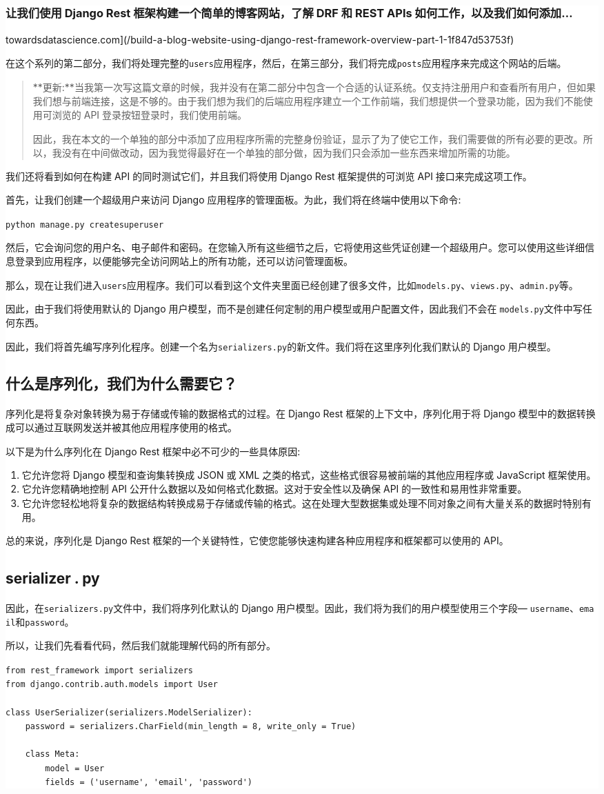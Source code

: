 ### 让我们使用 Django Rest 框架构建一个简单的博客网站，了解 DRF 和 REST APIs 如何工作，以及我们如何添加…

towardsdatascience.com](/build-a-blog-website-using-django-rest-framework-overview-part-1-1f847d53753f) 

在这个系列的第二部分，我们将处理完整的`users`应用程序，然后，在第三部分，我们将完成`posts`应用程序来完成这个网站的后端。

> **更新:**当我第一次写这篇文章的时候，我并没有在第二部分中包含一个合适的认证系统。仅支持注册用户和查看所有用户，但如果我们想与前端连接，这是不够的。由于我们想为我们的后端应用程序建立一个工作前端，我们想提供一个登录功能，因为我们不能使用可浏览的 API 登录按钮登录时，我们使用前端。
> 
> 因此，我在本文的一个单独的部分中添加了应用程序所需的完整身份验证，显示了为了使它工作，我们需要做的所有必要的更改。所以，我没有在中间做改动，因为我觉得最好在一个单独的部分做，因为我们只会添加一些东西来增加所需的功能。

我们还将看到如何在构建 API 的同时测试它们，并且我们将使用 Django Rest 框架提供的可浏览 API 接口来完成这项工作。

首先，让我们创建一个超级用户来访问 Django 应用程序的管理面板。为此，我们将在终端中使用以下命令:

```
python manage.py createsuperuser
```

然后，它会询问您的用户名、电子邮件和密码。在您输入所有这些细节之后，它将使用这些凭证创建一个超级用户。您可以使用这些详细信息登录到应用程序，以便能够完全访问网站上的所有功能，还可以访问管理面板。

那么，现在让我们进入`users`应用程序。我们可以看到这个文件夹里面已经创建了很多文件，比如`models.py`、`views.py`、`admin.py`等。

因此，由于我们将使用默认的 Django 用户模型，而不是创建任何定制的用户模型或用户配置文件，因此我们不会在 `models.py`文件中写任何东西。

因此，我们将首先编写序列化程序。创建一个名为`serializers.py`的新文件。我们将在这里序列化我们默认的 Django 用户模型。

## **什么是序列化，我们为什么需要它？**

序列化是将复杂对象转换为易于存储或传输的数据格式的过程。在 Django Rest 框架的上下文中，序列化用于将 Django 模型中的数据转换成可以通过互联网发送并被其他应用程序使用的格式。

以下是为什么序列化在 Django Rest 框架中必不可少的一些具体原因:

1.  它允许您将 Django 模型和查询集转换成 JSON 或 XML 之类的格式，这些格式很容易被前端的其他应用程序或 JavaScript 框架使用。
2.  它允许您精确地控制 API 公开什么数据以及如何格式化数据。这对于安全性以及确保 API 的一致性和易用性非常重要。
3.  它允许您轻松地将复杂的数据结构转换成易于存储或传输的格式。这在处理大型数据集或处理不同对象之间有大量关系的数据时特别有用。

总的来说，序列化是 Django Rest 框架的一个关键特性，它使您能够快速构建各种应用程序和框架都可以使用的 API。

## **serializer . py**

因此，在`serializers.py`文件中，我们将序列化默认的 Django 用户模型。因此，我们将为我们的用户模型使用三个字段— `username`、`email`和`password`。

所以，让我们先看看代码，然后我们就能理解代码的所有部分。

```
from rest_framework import serializers
from django.contrib.auth.models import User

class UserSerializer(serializers.ModelSerializer):
    password = serializers.CharField(min_length = 8, write_only = True)

    class Meta:
        model = User
        fields = ('username', 'email', 'password')
```
